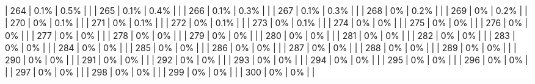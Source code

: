 | 264 | 0.1% | 0.5% |  |
| 265 | 0.1% | 0.4% |  |
| 266 | 0.1% | 0.3% |  |
| 267 | 0.1% | 0.3% |  |
| 268 | 0% | 0.2% |  |
| 269 | 0% | 0.2% |  |
| 270 | 0% | 0.1% |  |
| 271 | 0% | 0.1% |  |
| 272 | 0% | 0.1% |  |
| 273 | 0% | 0.1% |  |
| 274 | 0% | 0% |  |
| 275 | 0% | 0% |  |
| 276 | 0% | 0% |  |
| 277 | 0% | 0% |  |
| 278 | 0% | 0% |  |
| 279 | 0% | 0% |  |
| 280 | 0% | 0% |  |
| 281 | 0% | 0% |  |
| 282 | 0% | 0% |  |
| 283 | 0% | 0% |  |
| 284 | 0% | 0% |  |
| 285 | 0% | 0% |  |
| 286 | 0% | 0% |  |
| 287 | 0% | 0% |  |
| 288 | 0% | 0% |  |
| 289 | 0% | 0% |  |
| 290 | 0% | 0% |  |
| 291 | 0% | 0% |  |
| 292 | 0% | 0% |  |
| 293 | 0% | 0% |  |
| 294 | 0% | 0% |  |
| 295 | 0% | 0% |  |
| 296 | 0% | 0% |  |
| 297 | 0% | 0% |  |
| 298 | 0% | 0% |  |
| 299 | 0% | 0% |  |
| 300 | 0% | 0% |  |